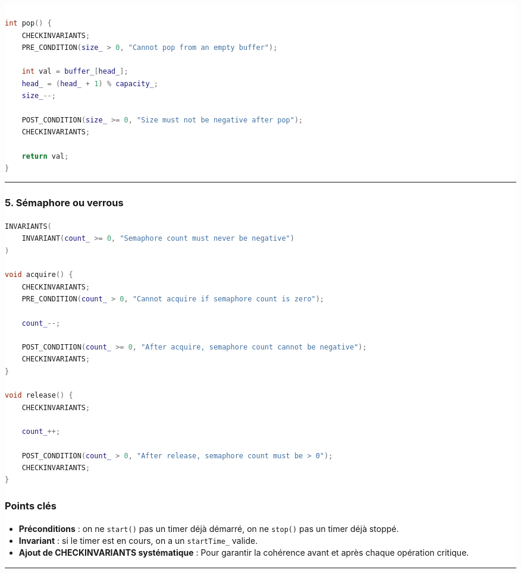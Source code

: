 ```cpp

int pop() {
    CHECKINVARIANTS;
    PRE_CONDITION(size_ > 0, "Cannot pop from an empty buffer");

    int val = buffer_[head_];
    head_ = (head_ + 1) % capacity_;
    size_--;

    POST_CONDITION(size_ >= 0, "Size must not be negative after pop");
    CHECKINVARIANTS;

    return val;
}
```

---

### **5. Sémaphore ou verrous**

```cpp
INVARIANTS(
    INVARIANT(count_ >= 0, "Semaphore count must never be negative")
)

void acquire() {
    CHECKINVARIANTS;
    PRE_CONDITION(count_ > 0, "Cannot acquire if semaphore count is zero");

    count_--;

    POST_CONDITION(count_ >= 0, "After acquire, semaphore count cannot be negative");
    CHECKINVARIANTS;
}

void release() {
    CHECKINVARIANTS;

    count_++;

    POST_CONDITION(count_ > 0, "After release, semaphore count must be > 0");
    CHECKINVARIANTS;
}
```

### Points clés
- **Préconditions** : on ne `start()` pas un timer déjà démarré, on ne `stop()` pas un timer déjà stoppé.  
- **Invariant** : si le timer est en cours, on a un `startTime_` valide.
- **Ajout de CHECKINVARIANTS systématique** : Pour garantir la cohérence avant et après chaque opération critique.

---